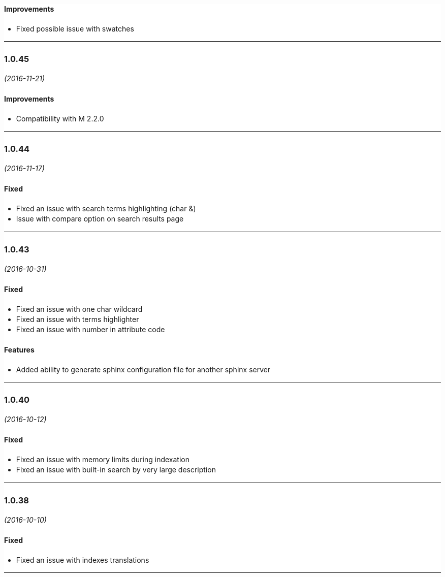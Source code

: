 #### Improvements
* Fixed possible issue with swatches

---

### 1.0.45
*(2016-11-21)*

#### Improvements
* Compatibility with M 2.2.0

---

### 1.0.44
*(2016-11-17)*

#### Fixed
* Fixed an issue with search terms highlighting (char &)
* Issue with compare option on search results page

---

### 1.0.43
*(2016-10-31)*

#### Fixed
* Fixed an issue with one char wildcard
* Fixed an issue with terms highlighter
* Fixed an issue with number in attribute code
#### Features
* Added ability to generate sphinx configuration file for another sphinx server

---

### 1.0.40
*(2016-10-12)*

#### Fixed
* Fixed an issue with memory limits during indexation
* Fixed an issue with built-in search by very large description

---

### 1.0.38
*(2016-10-10)*

#### Fixed
* Fixed an issue with indexes translations

---
